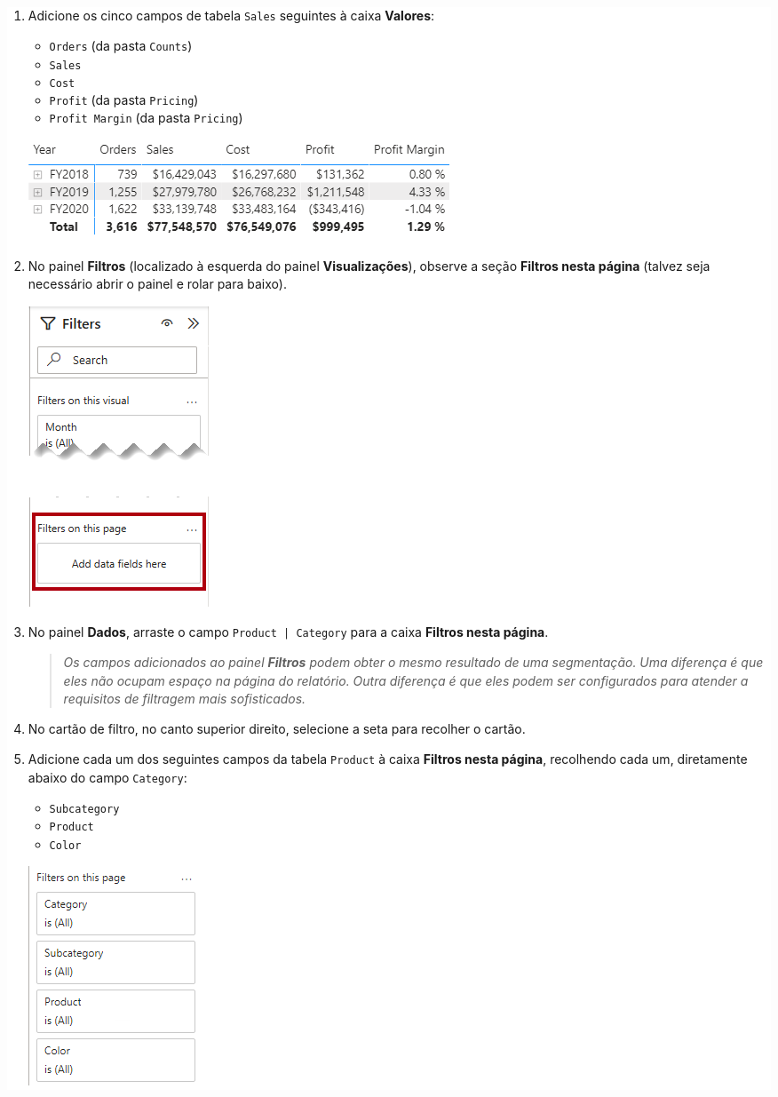 1. Adicione os cinco campos de tabela `Sales` seguintes à caixa **Valores**:

     - `Orders` (da pasta `Counts`)
     - `Sales`
     - `Cost`
     - `Profit` (da pasta `Pricing`)
     - `Profit Margin` (da pasta `Pricing`)

    ![Figura 22](Linked_image_Files/08-design-power-bi-reports_image43.png)

1. No painel **Filtros** (localizado à esquerda do painel **Visualizações**), observe a seção **Filtros nesta página** (talvez seja necessário abrir o painel e rolar para baixo).

    ![Figura 23](Linked_image_Files/08-design-power-bi-reports_image44.png)

1. No painel **Dados**, arraste o campo `Product | Category` para a caixa **Filtros nesta página**.

    > _Os campos adicionados ao painel **Filtros** podem obter o mesmo resultado de uma segmentação. Uma diferença é que eles não ocupam espaço na página do relatório. Outra diferença é que eles podem ser configurados para atender a requisitos de filtragem mais sofisticados._

1. No cartão de filtro, no canto superior direito, selecione a seta para recolher o cartão.

1. Adicione cada um dos seguintes campos da tabela `Product` à caixa **Filtros nesta página**, recolhendo cada um, diretamente abaixo do campo `Category`:

     - `Subcategory`
     - `Product`
     - `Color`

    ![Figura 24](Linked_image_Files/08-design-power-bi-reports_image46.png)
